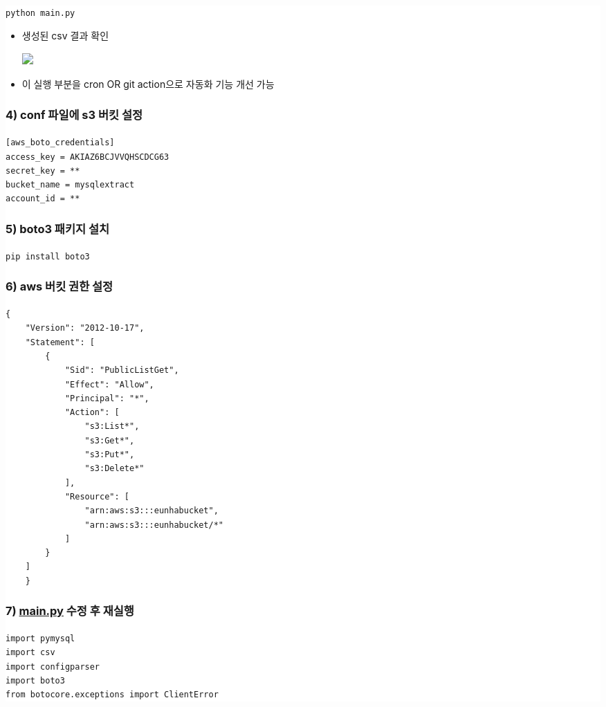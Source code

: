     python main.py

*   생성된 csv 결과 확인
    
    [![](MySQL%20%E1%84%83%E1%85%A6%E1%84%8B%E1%85%B5%E1%84%90%E1%85%A5%20S3%E1%84%85%E1%85%A9%20%E1%84%89%E1%85%AE%E1%84%8C%E1%85%B5%E1%86%B8%20465c0d9d2c5c476282b048ecdf9e634d/Untitled%201.png)](MySQL%20%E1%84%83%E1%85%A6%E1%84%8B%E1%85%B5%E1%84%90%E1%85%A5%20S3%E1%84%85%E1%85%A9%20%E1%84%89%E1%85%AE%E1%84%8C%E1%85%B5%E1%86%B8%20465c0d9d2c5c476282b048ecdf9e634d/Untitled%201.png)
    

*   이 실행 부분을 cron OR git action으로 자동화 기능 개선 가능

### 4) conf 파일에 s3 버킷 설정

    [aws_boto_credentials]
    access_key = AKIAZ6BCJVVQHSCDCG63
    secret_key = **
    bucket_name = mysqlextract
    account_id = **

### 5) boto3 패키지 설치

    pip install boto3

### 6) aws 버킷 권한 설정

    {
        "Version": "2012-10-17",
        "Statement": [
            {
                "Sid": "PublicListGet",
                "Effect": "Allow",
                "Principal": "*",
                "Action": [
                    "s3:List*",
                    "s3:Get*",
                    "s3:Put*",
                    "s3:Delete*"
                ],
                "Resource": [
                    "arn:aws:s3:::eunhabucket",
                    "arn:aws:s3:::eunhabucket/*"
                ]
            }
        ]
    	}

### 7) [main.py](http://main.py) 수정 후 재실행

    import pymysql
    import csv
    import configparser
    import boto3 
    from botocore.exceptions import ClientError
    